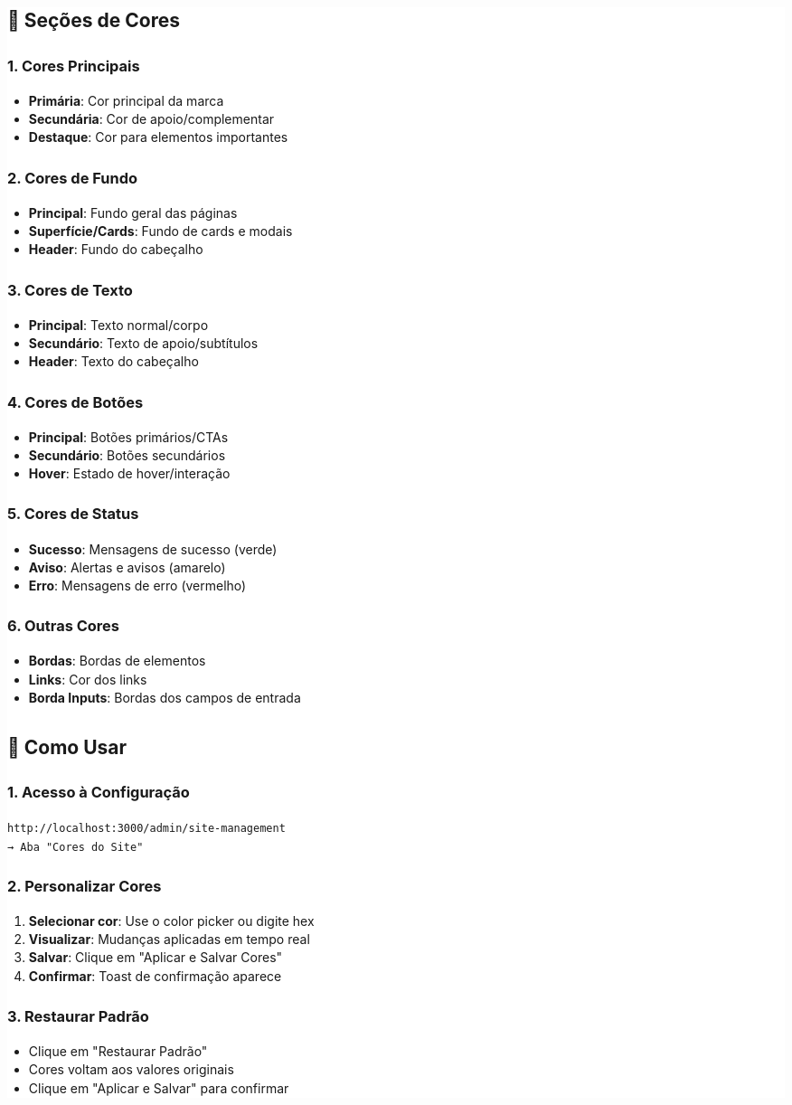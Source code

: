 ## 🎨 Seções de Cores

### **1. Cores Principais**
- **Primária**: Cor principal da marca
- **Secundária**: Cor de apoio/complementar  
- **Destaque**: Cor para elementos importantes

### **2. Cores de Fundo**
- **Principal**: Fundo geral das páginas
- **Superfície/Cards**: Fundo de cards e modais
- **Header**: Fundo do cabeçalho

### **3. Cores de Texto**
- **Principal**: Texto normal/corpo
- **Secundário**: Texto de apoio/subtítulos
- **Header**: Texto do cabeçalho

### **4. Cores de Botões**
- **Principal**: Botões primários/CTAs
- **Secundário**: Botões secundários
- **Hover**: Estado de hover/interação

### **5. Cores de Status**
- **Sucesso**: Mensagens de sucesso (verde)
- **Aviso**: Alertas e avisos (amarelo)
- **Erro**: Mensagens de erro (vermelho)

### **6. Outras Cores**
- **Bordas**: Bordas de elementos
- **Links**: Cor dos links
- **Borda Inputs**: Bordas dos campos de entrada

## 🚀 Como Usar

### **1. Acesso à Configuração**
```
http://localhost:3000/admin/site-management
→ Aba "Cores do Site"
```

### **2. Personalizar Cores**
1. **Selecionar cor**: Use o color picker ou digite hex
2. **Visualizar**: Mudanças aplicadas em tempo real
3. **Salvar**: Clique em "Aplicar e Salvar Cores"
4. **Confirmar**: Toast de confirmação aparece

### **3. Restaurar Padrão**
- Clique em "Restaurar Padrão" 
- Cores voltam aos valores originais
- Clique em "Aplicar e Salvar" para confirmar
